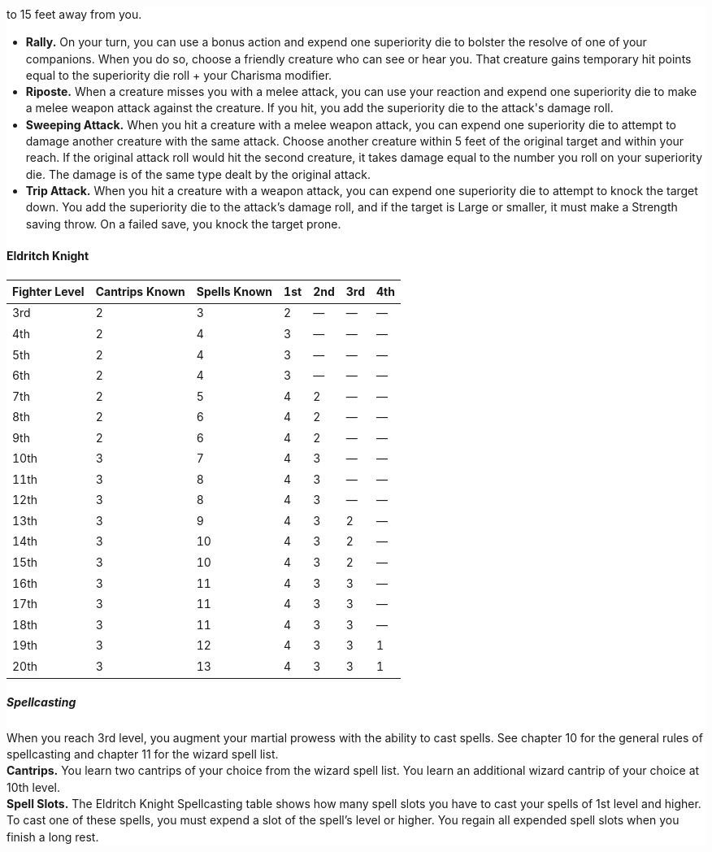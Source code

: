 to 15 feet away from you.
* **Rally.** On your turn, you can use a bonus action and
expend one superiority die to bolster the resolve of one
of your companions. When you do so, choose a friendly
creature who can see or hear you. That creature gains
temporary hit points equal to the superiority die roll +
your Charisma modifier.
* **Riposte.** When a creature misses you with a melee
attack, you can use your reaction and expend one
superiority die to make a melee weapon attack against
the creature. If you hit, you add the superiority die to the
attack's damage roll.
* **Sweeping Attack.** When you hit a creature with a
melee weapon attack, you can expend one superiority
die to attempt to damage another creature with the
same attack. Choose another creature within 5 feet
of the original target and within your reach. If the
original attack roll would hit the second creature, it
takes damage equal to the number you roll on your
superiority die. The damage is of the same type dealt by
the original attack.
* **Trip Attack.** When you hit a creature with a weapon
attack, you can expend one superiority die to attempt
to knock the target down. You add the superiority die
to the attack’s damage roll, and if the target is Large or
smaller, it must make a Strength saving throw. On a
failed save, you knock the target prone.

#### Eldritch Knight
Fighter Level|Cantrips Known|Spells Known|1st |2nd |3rd |4th
-|-|-|-|-|-|-
3rd |2 |3 |2 |— |— |—
4th |2 |4 |3 |— |— |—
5th |2 |4 |3 |— |— |—
6th |2 |4 |3 |— |— |—
7th |2 |5 |4 |2 |— |—
8th |2 |6 |4 |2 |— |—
9th |2 |6 |4 |2 |— |—
10th| 3| 7| 4| 3| —| —
11th| 3| 8| 4| 3| —| —
12th| 3| 8| 4| 3| —| —
13th| 3| 9| 4| 3| 2| —
14th| 3| 10| 4| 3| 2| —
15th| 3| 10| 4| 3| 2| —
16th| 3| 11| 4| 3| 3| —
17th| 3| 11| 4| 3| 3| —
18th| 3| 11| 4| 3| 3| —
19th| 3| 12| 4| 3| 3| 1
20th| 3| 13| 4| 3| 3| 1
##### Spellcasting
When you reach 3rd level, you augment your martial
prowess with the ability to cast spells. See chapter 10
for the general rules of spellcasting and chapter 11 for
the wizard spell list.<br/>
**Cantrips.** You learn two cantrips of your choice from
the wizard spell list. You learn an additional wizard
cantrip of your choice at 10th level.<br/>
**Spell Slots.** The Eldritch Knight Spellcasting table
shows how many spell slots you have to cast your
spells of 1st level and higher. To cast one of these
spells, you must expend a slot of the spell’s level or
higher. You regain all expended spell slots when you
finish a long rest.<br/>